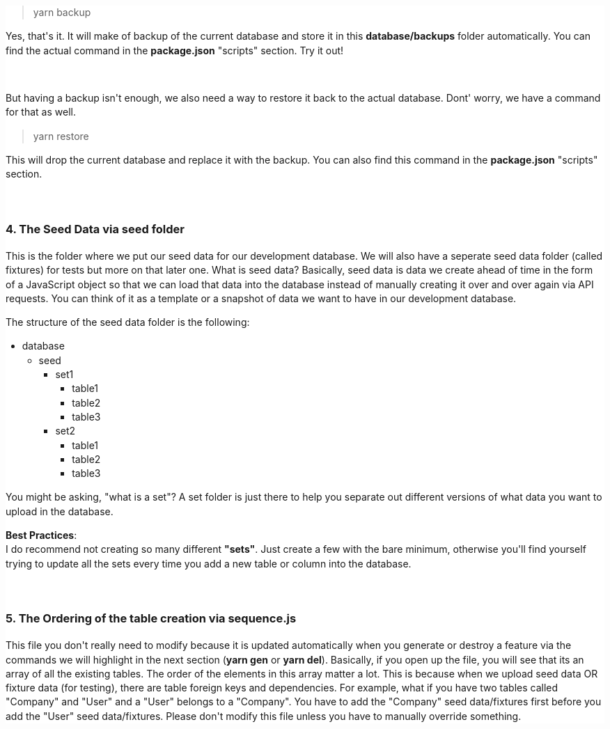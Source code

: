 > yarn backup

Yes, that's it. It will make of backup of the current database and store it in this **database/backups** folder automatically. You can find the actual command in the **package.json** "scripts" section. Try it out!

<br />

But having a backup isn't enough, we also need a way to restore it back to the actual database. Dont' worry, we have a command for that as well.

> yarn restore

This will drop the current database and replace it with the backup. You can also find this command in the **package.json** "scripts" section.

<br/>

### 4. The Seed Data via seed folder
This is the folder where we put our seed data for our development database. We will also have a seperate seed data folder (called fixtures) for tests but more on that later one. What is seed data? Basically, seed data is data we create ahead of time in the form of a JavaScript object so that we can load that data into the database instead of manually creating it over and over again via API requests. You can think of it as a template or a snapshot of data we want to have in our development database.

The structure of the seed data folder is the following:

- database
  - seed
    - set1
      - table1
      - table2
      - table3
    - set2
      - table1
      - table2
      - table3

You might be asking, "what is a set"? A set folder is just there to help you separate out different versions of what data you want to upload in the database.

**Best Practices**: <br />
I do recommend not creating so many different **"sets"**. Just create a few with the bare minimum, otherwise you'll find yourself trying to update all the sets every time you add a new table or column into the database.

<br />

### 5. The Ordering of the table creation via sequence.js
This file you don't really need to modify because it is updated automatically when you generate or destroy a feature via the commands we will highlight in the next section (**yarn gen** or **yarn del**). Basically, if you open up the file, you will see that its an array of all the existing tables. The order of the elements in this array matter a lot. This is because when we upload seed data OR fixture data (for testing), there are table foreign keys and dependencies. For example, what if you have two tables called "Company" and "User" and a "User" belongs to a "Company". You have to add the "Company" seed data/fixtures first before you add the "User" seed data/fixtures. Please don't modify this file unless you have to manually override something.
